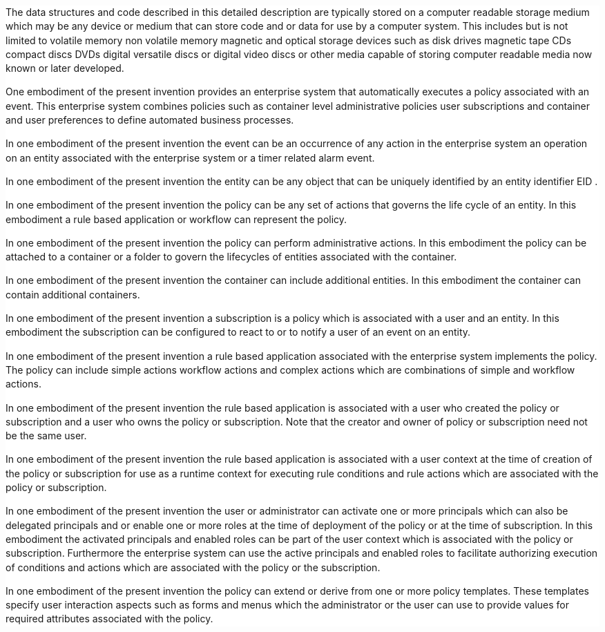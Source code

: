 The data structures and code described in this detailed description are typically stored on a computer readable storage medium which may be any device or medium that can store code and or data for use by a computer system. This includes but is not limited to volatile memory non volatile memory magnetic and optical storage devices such as disk drives magnetic tape CDs compact discs DVDs digital versatile discs or digital video discs or other media capable of storing computer readable media now known or later developed.

One embodiment of the present invention provides an enterprise system that automatically executes a policy associated with an event. This enterprise system combines policies such as container level administrative policies user subscriptions and container and user preferences to define automated business processes.

In one embodiment of the present invention the event can be an occurrence of any action in the enterprise system an operation on an entity associated with the enterprise system or a timer related alarm event.

In one embodiment of the present invention the entity can be any object that can be uniquely identified by an entity identifier EID .

In one embodiment of the present invention the policy can be any set of actions that governs the life cycle of an entity. In this embodiment a rule based application or workflow can represent the policy.

In one embodiment of the present invention the policy can perform administrative actions. In this embodiment the policy can be attached to a container or a folder to govern the lifecycles of entities associated with the container.

In one embodiment of the present invention the container can include additional entities. In this embodiment the container can contain additional containers.

In one embodiment of the present invention a subscription is a policy which is associated with a user and an entity. In this embodiment the subscription can be configured to react to or to notify a user of an event on an entity.

In one embodiment of the present invention a rule based application associated with the enterprise system implements the policy. The policy can include simple actions workflow actions and complex actions which are combinations of simple and workflow actions.

In one embodiment of the present invention the rule based application is associated with a user who created the policy or subscription and a user who owns the policy or subscription. Note that the creator and owner of policy or subscription need not be the same user.

In one embodiment of the present invention the rule based application is associated with a user context at the time of creation of the policy or subscription for use as a runtime context for executing rule conditions and rule actions which are associated with the policy or subscription.

In one embodiment of the present invention the user or administrator can activate one or more principals which can also be delegated principals and or enable one or more roles at the time of deployment of the policy or at the time of subscription. In this embodiment the activated principals and enabled roles can be part of the user context which is associated with the policy or subscription. Furthermore the enterprise system can use the active principals and enabled roles to facilitate authorizing execution of conditions and actions which are associated with the policy or the subscription.

In one embodiment of the present invention the policy can extend or derive from one or more policy templates. These templates specify user interaction aspects such as forms and menus which the administrator or the user can use to provide values for required attributes associated with the policy.
